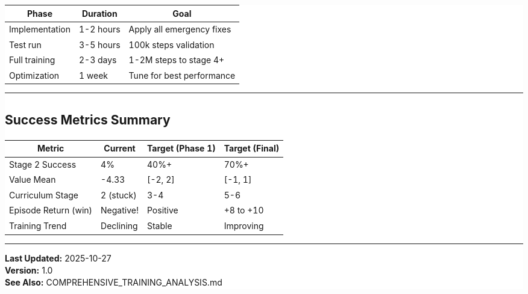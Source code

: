 | Phase | Duration | Goal |
|-------|----------|------|
| Implementation | 1-2 hours | Apply all emergency fixes |
| Test run | 3-5 hours | 100k steps validation |
| Full training | 2-3 days | 1-2M steps to stage 4+ |
| Optimization | 1 week | Tune for best performance |

---

## Success Metrics Summary

| Metric | Current | Target (Phase 1) | Target (Final) |
|--------|---------|------------------|----------------|
| Stage 2 Success | 4% | 40%+ | 70%+ |
| Value Mean | -4.33 | [-2, 2] | [-1, 1] |
| Curriculum Stage | 2 (stuck) | 3-4 | 5-6 |
| Episode Return (win) | Negative! | Positive | +8 to +10 |
| Training Trend | Declining | Stable | Improving |

---

**Last Updated:** 2025-10-27  
**Version:** 1.0  
**See Also:** COMPREHENSIVE_TRAINING_ANALYSIS.md
